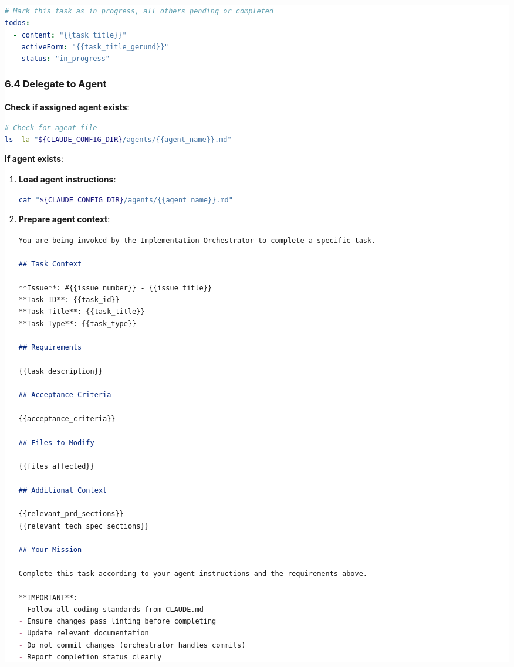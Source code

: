 ```yaml
# Mark this task as in_progress, all others pending or completed
todos:
  - content: "{{task_title}}"
    activeForm: "{{task_title_gerund}}"
    status: "in_progress"
```

### 6.4 Delegate to Agent

**Check if assigned agent exists**:

```bash
# Check for agent file
ls -la "${CLAUDE_CONFIG_DIR}/agents/{{agent_name}}.md"
```

**If agent exists**:

1. **Load agent instructions**:

   ```bash
   cat "${CLAUDE_CONFIG_DIR}/agents/{{agent_name}}.md"
   ```

2. **Prepare agent context**:

   ```markdown
   You are being invoked by the Implementation Orchestrator to complete a specific task.

   ## Task Context

   **Issue**: #{{issue_number}} - {{issue_title}}
   **Task ID**: {{task_id}}
   **Task Title**: {{task_title}}
   **Task Type**: {{task_type}}

   ## Requirements

   {{task_description}}

   ## Acceptance Criteria

   {{acceptance_criteria}}

   ## Files to Modify

   {{files_affected}}

   ## Additional Context

   {{relevant_prd_sections}}
   {{relevant_tech_spec_sections}}

   ## Your Mission

   Complete this task according to your agent instructions and the requirements above.

   **IMPORTANT**:
   - Follow all coding standards from CLAUDE.md
   - Ensure changes pass linting before completing
   - Update relevant documentation
   - Do not commit changes (orchestrator handles commits)
   - Report completion status clearly
   ```
